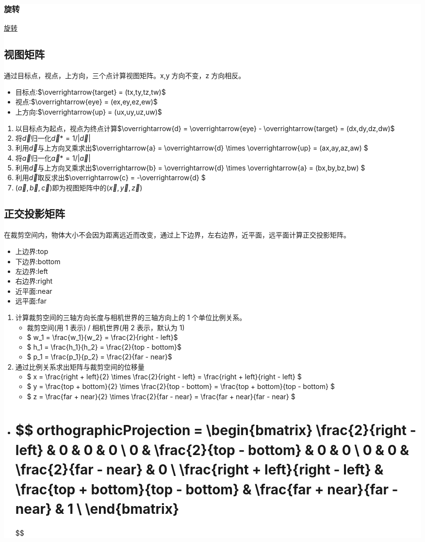 ### 旋转

[旋转](./旋转.md)

## 视图矩阵

通过目标点，视点，上方向，三个点计算视图矩阵。x,y 方向不变，z 方向相反。

- 目标点:$\overrightarrow{target} = (tx,ty,tz,tw)$
- 视点:$\overrightarrow{eye} = (ex,ey,ez,ew)$
- 上方向:$\overrightarrow{up} = (ux,uy,uz,uw)$

1. 以目标点为起点，视点为终点计算$\overrightarrow{d} = \overrightarrow{eye} - \overrightarrow{target} = (dx,dy,dz,dw)$
1. 将$\overrightarrow{d}$归一化$\overrightarrow{d} *= 1 / |\overrightarrow{d}|$
1. 利用$\overrightarrow{d}$与上方向叉乘求出$\overrightarrow{a} = \overrightarrow{d} \times \overrightarrow{up} = (ax,ay,az,aw) $
1. 将$\overrightarrow{a}$归一化$\overrightarrow{a} *= 1 / |\overrightarrow{a}|$
1. 利用$\overrightarrow{d}$与上方向叉乘求出$\overrightarrow{b} = \overrightarrow{d} \times \overrightarrow{a} = (bx,by,bz,bw) $
1. 利用$\overrightarrow{d}$取反求出$\overrightarrow{c} = -\overrightarrow{d} $
1. $(\overrightarrow{a},\overrightarrow{b},\overrightarrow{c})$即为视图矩阵中的$(\overrightarrow{x},\overrightarrow{y},\overrightarrow{z})$

## 正交投影矩阵

在裁剪空间内，物体大小不会因为距离远近而改变，通过上下边界，左右边界，近平面，远平面计算正交投影矩阵。

- 上边界:top
- 下边界:bottom
- 左边界:left
- 右边界:right
- 近平面:near
- 远平面:far

1. 计算裁剪空间的三轴方向长度与相机世界的三轴方向上的 1 个单位比例关系。
   - 裁剪空间(用 1 表示) / 相机世界(用 2 表示，默认为 1)
   - $ w_1 = \frac{w_1}{w_2} = \frac{2}{right - left}$
   - $ h_1 = \frac{h_1}{h_2} = \frac{2}{top - bottom}$
   - $ p_1 = \frac{p_1}{p_2} = \frac{2}{far - near}$
1. 通过比例关系求出矩阵与裁剪空间的位移量
   - $ x = \frac{right + left}{2} \times \frac{2}{right - left} = \frac{right + left}{right - left} $
   - $ y = \frac{top + bottom}{2} \times \frac{2}{top - bottom} = \frac{top + bottom}{top - bottom} $
   - $ z = \frac{far + near}{2} \times \frac{2}{far - near} = \frac{far + near}{far - near} $

- $$
    orthographicProjection =
    \begin{bmatrix}
    \frac{2}{right - left}            & 0                                 & 0                             & 0 \\
    0                                 & \frac{2}{top - bottom}            & 0                             & 0 \\
    0                                 & 0                                 & \frac{2}{far - near}          & 0 \\
    \frac{right + left}{right - left} & \frac{top + bottom}{top - bottom} & \frac{far + near}{far - near} & 1 \\
    \end{bmatrix}
    =
  $$
